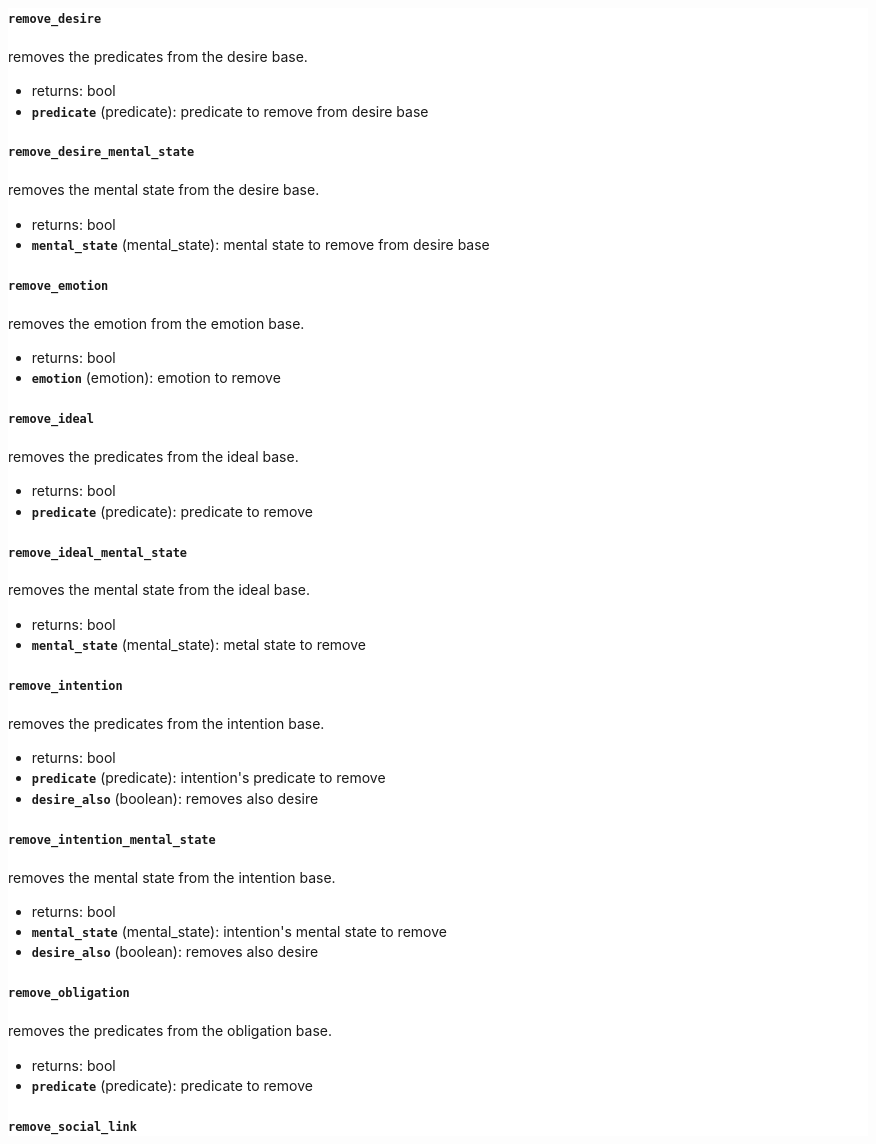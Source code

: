 #### **`remove_desire`**

removes the predicates from the desire base.

* returns: bool 			
* **`predicate`** (predicate): predicate to remove from desire base  
	 
#### **`remove_desire_mental_state`**

removes the mental state from the desire base.

* returns: bool 			
* **`mental_state`** (mental_state): mental state to remove from desire base  
	 
#### **`remove_emotion`**

removes the emotion from the emotion base.

* returns: bool 			
* **`emotion`** (emotion): emotion to remove  
	 
#### **`remove_ideal`**

removes the predicates from the ideal base.

* returns: bool 			
* **`predicate`** (predicate): predicate to remove  
	 
#### **`remove_ideal_mental_state`**

removes the mental state from the ideal base.

* returns: bool 			
* **`mental_state`** (mental_state): metal state to remove  
	 
#### **`remove_intention`**

removes the predicates from the intention base.

* returns: bool 			
* **`predicate`** (predicate): intention's predicate to remove 			
* **`desire_also`** (boolean): removes also desire  
	 
#### **`remove_intention_mental_state`**

removes the mental state from the intention base.

* returns: bool 			
* **`mental_state`** (mental_state): intention's mental state to remove 			
* **`desire_also`** (boolean): removes also desire  
	 
#### **`remove_obligation`**

removes the predicates from the obligation base.

* returns: bool 			
* **`predicate`** (predicate): predicate to remove  
	 
#### **`remove_social_link`**
